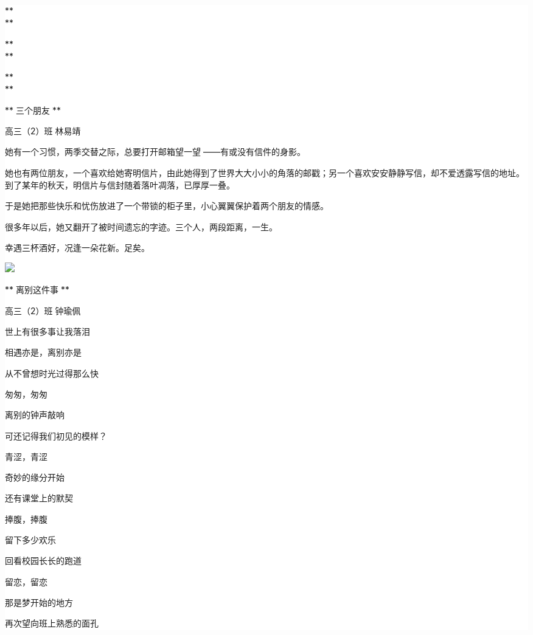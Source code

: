 **  
**

**  
**

**  
**

** 三个朋友  **  

高三（2）班 林易靖

她有一个习惯，两季交替之际，总要打开邮箱望一望  ——有或没有信件的身影。

她也有两位朋友，一个喜欢给她寄明信片，由此她得到了世界大大小小的角落的邮戳；另一个喜欢安安静静写信，却不爱透露写信的地址。到了某年的秋天，明信片与信封随着落叶凋落，已厚厚一叠。

于是她把那些快乐和忧伤放进了一个带锁的柜子里，小心翼翼保护着两个朋友的情感。

很多年以后，她又翻开了被时间遗忘的字迹。三个人，两段距离，一生。

幸遇三杯酒好，况逢一朵花新。足矣。

  

![](https://mmbiz.qpic.cn/mmbiz_jpg/hVNLue76EhicxBPtArspAG4ckXf7G3Or8ScAcZTqIuxwjCMQrNPYxMVkabh06uycOvIWkFJclF2FAzzltiaHVmZA/640?wx_fmt=jpeg)

  

  

** 离别这件事  **

高三（2）班  钟瑜佩

  

世上有很多事让我落泪

相遇亦是，离别亦是

从不曾想时光过得那么快

匆匆，匆匆

离别的钟声敲响

可还记得我们初见的模样？

青涩，青涩

奇妙的缘分开始

还有课堂上的默契

捧腹，捧腹

留下多少欢乐

回看校园长长的跑道

留恋，留恋

那是梦开始的地方

再次望向班上熟悉的面孔
